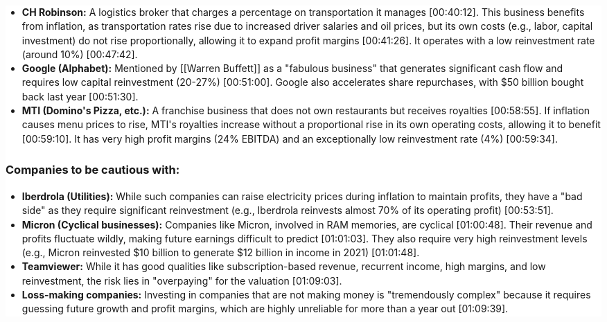 *   **CH Robinson:** A logistics broker that charges a percentage on transportation it manages <a class="yt-timestamp" data-t="00:40:12">[00:40:12]</a>. This business benefits from inflation, as transportation rates rise due to increased driver salaries and oil prices, but its own costs (e.g., labor, capital investment) do not rise proportionally, allowing it to expand profit margins <a class="yt-timestamp" data-t="00:41:26">[00:41:26]</a>. It operates with a low reinvestment rate (around 10%) <a class="yt-timestamp" data-t="00:47:42">[00:47:42]</a>.
*   **Google (Alphabet):** Mentioned by [[Warren Buffett]] as a "fabulous business" that generates significant cash flow and requires low capital reinvestment (20-27%) <a class="yt-timestamp" data-t="00:51:00">[00:51:00]</a>. Google also accelerates share repurchases, with $50 billion bought back last year <a class="yt-timestamp" data-t="00:51:30">[00:51:30]</a>.
*   **MTI (Domino's Pizza, etc.):** A franchise business that does not own restaurants but receives royalties <a class="yt-timestamp" data-t="00:58:55">[00:58:55]</a>. If inflation causes menu prices to rise, MTI's royalties increase without a proportional rise in its own operating costs, allowing it to benefit <a class="yt-timestamp" data-t="00:59:10">[00:59:10]</a>. It has very high profit margins (24% EBITDA) and an exceptionally low reinvestment rate (4%) <a class="yt-timestamp" data-t="00:59:34">[00:59:34]</a>.

### Companies to be cautious with:
*   **Iberdrola (Utilities):** While such companies can raise electricity prices during inflation to maintain profits, they have a "bad side" as they require significant reinvestment (e.g., Iberdrola reinvests almost 70% of its operating profit) <a class="yt-timestamp" data-t="00:53:51">[00:53:51]</a>.
*   **Micron (Cyclical businesses):** Companies like Micron, involved in RAM memories, are cyclical <a class="yt-timestamp" data-t="01:00:48">[01:00:48]</a>. Their revenue and profits fluctuate wildly, making future earnings difficult to predict <a class="yt-timestamp" data-t="01:01:03">[01:01:03]</a>. They also require very high reinvestment levels (e.g., Micron reinvested $10 billion to generate $12 billion in income in 2021) <a class="yt-timestamp" data-t="01:01:48">[01:01:48]</a>.
*   **Teamviewer:** While it has good qualities like subscription-based revenue, recurrent income, high margins, and low reinvestment, the risk lies in "overpaying" for the valuation <a class="yt-timestamp" data-t="01:09:03">[01:09:03]</a>.
*   **Loss-making companies:** Investing in companies that are not making money is "tremendously complex" because it requires guessing future growth and profit margins, which are highly unreliable for more than a year out <a class="yt-timestamp" data-t="01:09:39">[01:09:39]</a>.